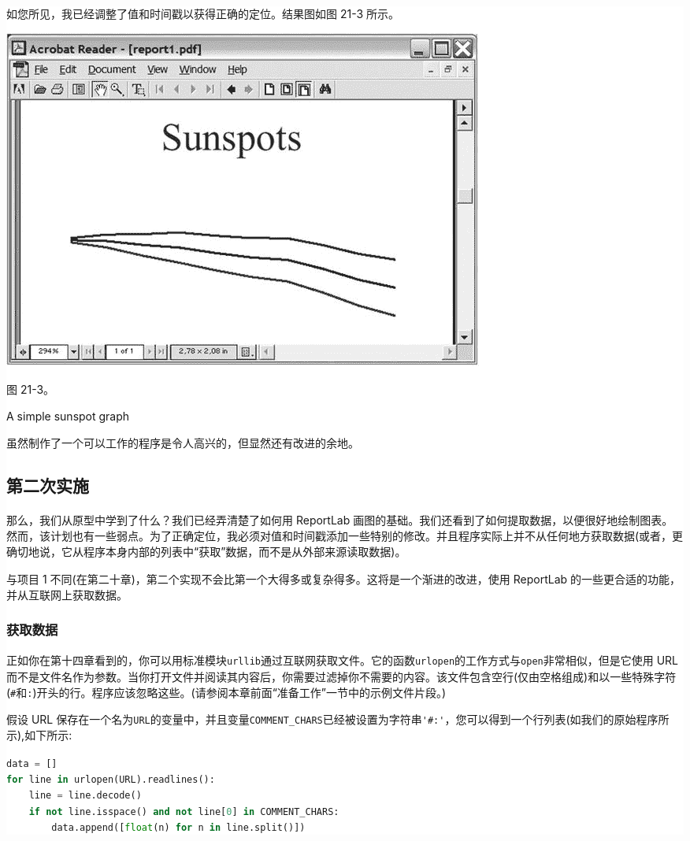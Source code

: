 如您所见，我已经调整了值和时间戳以获得正确的定位。结果图如图 21-3 所示。

![A326949_3_En_21_Fig3_HTML.jpg](img/A326949_3_En_21_Fig3_HTML.jpg)

图 21-3。

A simple sunspot graph

虽然制作了一个可以工作的程序是令人高兴的，但显然还有改进的余地。

## 第二次实施

那么，我们从原型中学到了什么？我们已经弄清楚了如何用 ReportLab 画图的基础。我们还看到了如何提取数据，以便很好地绘制图表。然而，该计划也有一些弱点。为了正确定位，我必须对值和时间戳添加一些特别的修改。并且程序实际上并不从任何地方获取数据(或者，更确切地说，它从程序本身内部的列表中“获取”数据，而不是从外部来源读取数据)。

与项目 1 不同(在第二十章)，第二个实现不会比第一个大得多或复杂得多。这将是一个渐进的改进，使用 ReportLab 的一些更合适的功能，并从互联网上获取数据。

### 获取数据

正如你在第十四章看到的，你可以用标准模块`urllib`通过互联网获取文件。它的函数`urlopen`的工作方式与`open`非常相似，但是它使用 URL 而不是文件名作为参数。当你打开文件并阅读其内容后，你需要过滤掉你不需要的内容。该文件包含空行(仅由空格组成)和以一些特殊字符(`#`和`:`)开头的行。程序应该忽略这些。(请参阅本章前面“准备工作”一节中的示例文件片段。)

假设 URL 保存在一个名为`URL`的变量中，并且变量`COMMENT_CHARS`已经被设置为字符串`'#:'`，您可以得到一个行列表(如我们的原始程序所示),如下所示:

```py
data = []
for line in urlopen(URL).readlines():
    line = line.decode()
    if not line.isspace() and not line[0] in COMMENT_CHARS:
        data.append([float(n) for n in line.split()])

```
